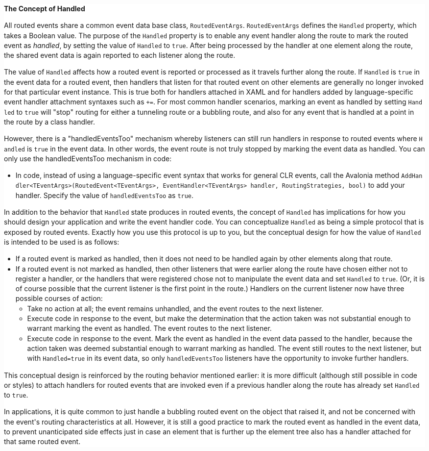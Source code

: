 **The Concept of Handled**

All routed events share a common event data base class, `RoutedEventArgs`. `RoutedEventArgs` defines the `Handled` property, which takes a Boolean value. The purpose of the `Handled` property is to enable any event handler along the route to mark the routed event as _handled_, by setting the value of `Handled` to `true`. After being processed by the handler at one element along the route, the shared event data is again reported to each listener along the route.

The value of `Handled` affects how a routed event is reported or processed as it travels further along the route. If `Handled` is `true` in the event data for a routed event, then handlers that listen for that routed event on other elements are generally no longer invoked for that particular event instance. This is true both for handlers attached in XAML and for handlers added by language-specific event handler attachment syntaxes such as `+=`. For most common handler scenarios, marking an event as handled by setting `Handled` to `true` will "stop" routing for either a tunneling route or a bubbling route, and also for any event that is handled at a point in the route by a class handler.

However, there is a "handledEventsToo" mechanism whereby listeners can still run handlers in response to routed events where `Handled` is `true` in the event data. In other words, the event route is not truly stopped by marking the event data as handled. You can only use the handledEventsToo mechanism in code:

* In code, instead of using a language-specific event syntax that works for general CLR events, call the Avalonia method `AddHandler<TEventArgs>(RoutedEvent<TEventArgs>, EventHandler<TEventArgs> handler, RoutingStrategies, bool)` to add your handler. Specify the value of `handledEventsToo` as `true`.

In addition to the behavior that `Handled` state produces in routed events, the concept of `Handled` has implications for how you should design your application and write the event handler code. You can conceptualize `Handled` as being a simple protocol that is exposed by routed events. Exactly how you use this protocol is up to you, but the conceptual design for how the value of `Handled` is intended to be used is as follows:

* If a routed event is marked as handled, then it does not need to be handled again by other elements along that route.
* If a routed event is not marked as handled, then other listeners that were earlier along the route have chosen either not to register a handler, or the handlers that were registered chose not to manipulate the event data and set `Handled` to `true`. (Or, it is of course possible that the current listener is the first point in the route.) Handlers on the current listener now have three possible courses of action:
  * Take no action at all; the event remains unhandled, and the event routes to the next listener.
  * Execute code in response to the event, but make the determination that the action taken was not substantial enough to warrant marking the event as handled. The event routes to the next listener.
  * Execute code in response to the event. Mark the event as handled in the event data passed to the handler, because the action taken was deemed substantial enough to warrant marking as handled. The event still routes to the next listener, but with `Handled=true` in its event data, so only `handledEventsToo` listeners have the opportunity to invoke further handlers.

This conceptual design is reinforced by the routing behavior mentioned earlier: it is more difficult (although still possible in code or styles) to attach handlers for routed events that are invoked even if a previous handler along the route has already set `Handled` to `true`.

In applications, it is quite common to just handle a bubbling routed event on the object that raised it, and not be concerned with the event's routing characteristics at all. However, it is still a good practice to mark the routed event as handled in the event data, to prevent unanticipated side effects just in case an element that is further up the element tree also has a handler attached for that same routed event.
